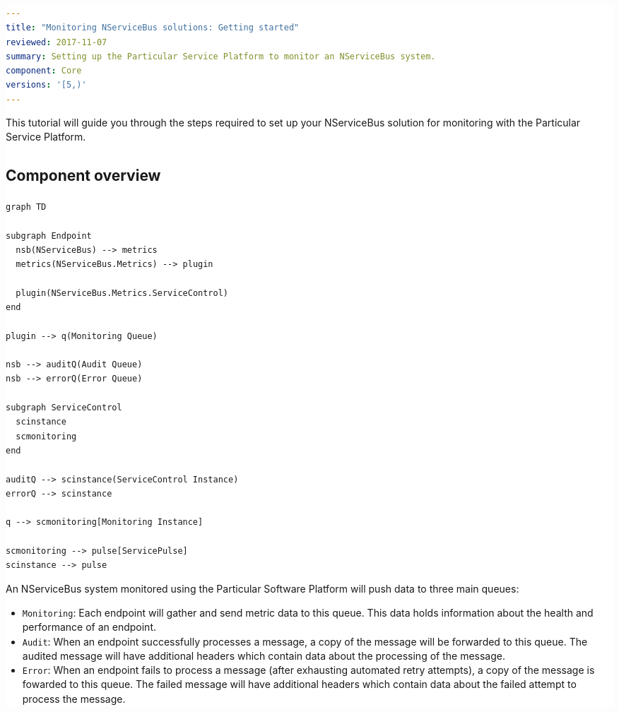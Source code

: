 ```yaml
---
title: "Monitoring NServiceBus solutions: Getting started"
reviewed: 2017-11-07
summary: Setting up the Particular Service Platform to monitor an NServiceBus system.
component: Core
versions: '[5,)'
---
```


This tutorial will guide you through the steps required to set up your NServiceBus solution for monitoring with the Particular Service Platform.


## Component overview

```mermaid
graph TD

subgraph Endpoint
  nsb(NServiceBus) --> metrics
  metrics(NServiceBus.Metrics) --> plugin

  plugin(NServiceBus.Metrics.ServiceControl)
end

plugin --> q(Monitoring Queue)

nsb --> auditQ(Audit Queue)
nsb --> errorQ(Error Queue)

subgraph ServiceControl
  scinstance
  scmonitoring
end

auditQ --> scinstance(ServiceControl Instance)
errorQ --> scinstance

q --> scmonitoring[Monitoring Instance]

scmonitoring --> pulse[ServicePulse]
scinstance --> pulse

```

An NServiceBus system monitored using the Particular Software Platform will push data to three main queues:

- `Monitoring`: Each endpoint will gather and send metric data to this queue. This data holds information about the health and performance of an endpoint.
- `Audit`: When an endpoint successfully processes a message, a copy of the message will be forwarded to this queue. The audited message will have additional headers which contain data about the processing of the message.
- `Error`: When an endpoint fails to process a message (after exhausting automated retry attempts), a copy of the message is fowarded to this queue. The failed message will have additional headers which contain data about the failed attempt to process the message.
